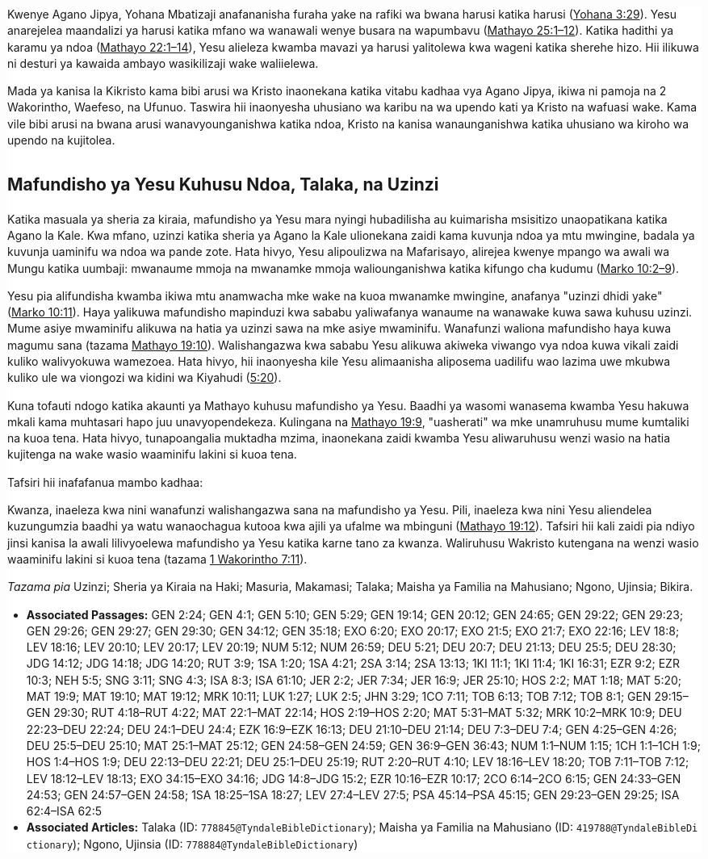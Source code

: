 Kwenye Agano Jipya, Yohana Mbatizaji anafananisha furaha yake na rafiki wa bwana harusi katika harusi ([Yohana 3:29](https://ref.ly/John3:29)). Yesu anarejelea maandalizi ya harusi katika mfano wa wanawali wenye busara na wapumbavu ([Mathayo 25:1–12](https://ref.ly/Matt25:1-Matt25:12)). Katika hadithi ya karamu ya ndoa ([Mathayo 22:1–14](https://ref.ly/Matt22:1-Matt22:14)), Yesu alieleza kwamba mavazi ya harusi yalitolewa kwa wageni katika sherehe hizo. Hii ilikuwa ni desturi ya kawaida ambayo wasikilizaji wake waliielewa.

Mada ya kanisa la Kikristo kama bibi arusi wa Kristo inaonekana katika vitabu kadhaa vya Agano Jipya, ikiwa ni pamoja na 2 Wakorintho, Waefeso, na Ufunuo. Taswira hii inaonyesha uhusiano wa karibu na wa upendo kati ya Kristo na wafuasi wake. Kama vile bibi arusi na bwana arusi wanavyounganishwa katika ndoa, Kristo na kanisa wanaunganishwa katika uhusiano wa kiroho wa upendo na kujitolea.

Mafundisho ya Yesu Kuhusu Ndoa, Talaka, na Uzinzi
-------------------------------------------------

Katika masuala ya sheria za kiraia, mafundisho ya Yesu mara nyingi hubadilisha au kuimarisha msisitizo unaopatikana katika Agano la Kale. Kwa mfano, uzinzi katika sheria ya Agano la Kale ulionekana zaidi kama kuvunja ndoa ya mtu mwingine, badala ya kuvunja uaminifu wa ndoa wa pande zote. Hata hivyo, Yesu alipoulizwa na Mafarisayo, alirejea kwenye mpango wa awali wa Mungu katika uumbaji: mwanaume mmoja na mwanamke mmoja waliounganishwa katika kifungo cha kudumu ([Marko 10:2–9](https://ref.ly/Mark10:2-Mark10:9)).

Yesu pia alifundisha kwamba ikiwa mtu anamwacha mke wake na kuoa mwanamke mwingine, anafanya "uzinzi dhidi yake" ([Marko 10:11](https://ref.ly/Mark10:11)). Haya yalikuwa mafundisho mapinduzi kwa sababu yaliwafanya wanaume na wanawake kuwa sawa kuhusu uzinzi. Mume asiye mwaminifu alikuwa na hatia ya uzinzi sawa na mke asiye mwaminifu. Wanafunzi waliona mafundisho haya kuwa magumu sana (tazama [Mathayo 19:10](https://ref.ly/Matt19:10)). Walishangazwa kwa sababu Yesu alikuwa akiweka viwango vya ndoa kuwa vikali zaidi kuliko walivyokuwa wamezoea. Hata hivyo, hii inaonyesha kile Yesu alimaanisha aliposema uadilifu wao lazima uwe mkubwa kuliko ule wa viongozi wa kidini wa Kiyahudi ([5:20](https://ref.ly/Matt5:20)).

Kuna tofauti ndogo katika akaunti ya Mathayo kuhusu mafundisho ya Yesu. Baadhi ya wasomi wanasema kwamba Yesu hakuwa mkali kama muhtasari hapo juu unavyopendekeza. Kulingana na [Mathayo 19:9](https://ref.ly/Matt19:9), "uasherati" wa mke unamruhusu mume kumtaliki na kuoa tena. Hata hivyo, tunapoangalia muktadha mzima, inaonekana zaidi kwamba Yesu aliwaruhusu wenzi wasio na hatia kujitenga na wake wasio waaminifu lakini si kuoa tena.

Tafsiri hii inafafanua mambo kadhaa:

Kwanza, inaeleza kwa nini wanafunzi walishangazwa sana na mafundisho ya Yesu. Pili, inaeleza kwa nini Yesu aliendelea kuzungumzia baadhi ya watu wanaochagua kutooa kwa ajili ya ufalme wa mbinguni ([Mathayo 19:12](https://ref.ly/Matt19:12)). Tafsiri hii kali zaidi pia ndiyo jinsi kanisa la awali lilivyoelewa mafundisho ya Yesu katika karne tano za kwanza. Waliruhusu Wakristo kutengana na wenzi wasio waaminifu lakini si kuoa tena (tazama [1 Wakorintho 7:11](https://ref.ly/1Cor7:11)).

*Tazama pia* Uzinzi; Sheria ya Kiraia na Haki; Masuria, Makamasi; Talaka; Maisha ya Familia na Mahusiano; Ngono, Ujinsia; Bikira.

* **Associated Passages:** GEN 2:24; GEN 4:1; GEN 5:10; GEN 5:29; GEN 19:14; GEN 20:12; GEN 24:65; GEN 29:22; GEN 29:23; GEN 29:26; GEN 29:27; GEN 29:30; GEN 34:12; GEN 35:18; EXO 6:20; EXO 20:17; EXO 21:5; EXO 21:7; EXO 22:16; LEV 18:8; LEV 18:16; LEV 20:10; LEV 20:17; LEV 20:19; NUM 5:12; NUM 26:59; DEU 5:21; DEU 20:7; DEU 21:13; DEU 25:5; DEU 28:30; JDG 14:12; JDG 14:18; JDG 14:20; RUT 3:9; 1SA 1:20; 1SA 4:21; 2SA 3:14; 2SA 13:13; 1KI 11:1; 1KI 11:4; 1KI 16:31; EZR 9:2; EZR 10:3; NEH 5:5; SNG 3:11; SNG 4:3; ISA 8:3; ISA 61:10; JER 2:2; JER 7:34; JER 16:9; JER 25:10; HOS 2:2; MAT 1:18; MAT 5:20; MAT 19:9; MAT 19:10; MAT 19:12; MRK 10:11; LUK 1:27; LUK 2:5; JHN 3:29; 1CO 7:11; TOB 6:13; TOB 7:12; TOB 8:1; GEN 29:15–GEN 29:30; RUT 4:18–RUT 4:22; MAT 22:1–MAT 22:14; HOS 2:19–HOS 2:20; MAT 5:31–MAT 5:32; MRK 10:2–MRK 10:9; DEU 22:23–DEU 22:24; DEU 24:1–DEU 24:4; EZK 16:9–EZK 16:13; DEU 21:10–DEU 21:14; DEU 7:3–DEU 7:4; GEN 4:25–GEN 4:26; DEU 25:5–DEU 25:10; MAT 25:1–MAT 25:12; GEN 24:58–GEN 24:59; GEN 36:9–GEN 36:43; NUM 1:1–NUM 1:15; 1CH 1:1–1CH 1:9; HOS 1:4–HOS 1:9; DEU 22:13–DEU 22:21; DEU 25:1–DEU 25:19; RUT 2:20–RUT 4:10; LEV 18:16–LEV 18:20; TOB 7:11–TOB 7:12; LEV 18:12–LEV 18:13; EXO 34:15–EXO 34:16; JDG 14:8–JDG 15:2; EZR 10:16–EZR 10:17; 2CO 6:14–2CO 6:15; GEN 24:33–GEN 24:53; GEN 24:57–GEN 24:58; 1SA 18:25–1SA 18:27; LEV 27:4–LEV 27:5; PSA 45:14–PSA 45:15; GEN 29:23–GEN 29:25; ISA 62:4–ISA 62:5
* **Associated Articles:** Talaka (ID: `778845@TyndaleBibleDictionary`); Maisha ya Familia na Mahusiano (ID: `419788@TyndaleBibleDictionary`); Ngono, Ujinsia (ID: `778884@TyndaleBibleDictionary`)

